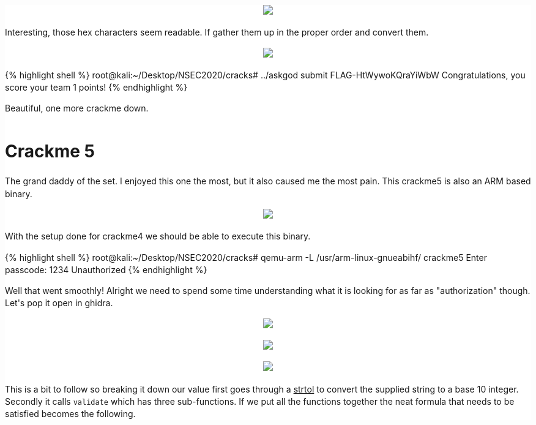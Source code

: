 <p align="center">
<img src="{{ '/assets/nsec2020/nsec2020-crackme4-ghidra.PNG' | relative_url }}">
</p>

<p>Interesting, those hex characters seem readable. If gather them up in the proper order and convert them.</p>

<p align="center">
<img src="{{ '/assets/nsec2020/nsec2020-crackme4-hex.PNG' | relative_url }}">
</p>

{% highlight shell %}
root@kali:~/Desktop/NSEC2020/cracks# ../askgod submit FLAG-HtWywoKQraYiWbW
Congratulations, you score your team 1 points!
{% endhighlight %}

<p>Beautiful, one more crackme down.</p>

<h1>Crackme 5</h1>

<p>The grand daddy of the set. I enjoyed this one the most, but it also caused me the most pain. This crackme5 is also an ARM based binary.</p>

<p align="center">
<img src="{{ '/assets/nsec2020/nsec2020-crackme5-file.PNG' | relative_url }}">
</p>

<p>With the setup done for crackme4 we should be able to execute this binary.</p>

{% highlight shell %}
root@kali:~/Desktop/NSEC2020/cracks# qemu-arm -L /usr/arm-linux-gnueabihf/ crackme5
Enter passcode: 1234
Unauthorized
{% endhighlight %}

<p>Well that went smoothly! Alright we need to spend some time understanding what it is looking for as far as "authorization" though. Let's pop it open in ghidra.</p>

<p align="center">
<img src="{{ '/assets/nsec2020/nsec2020-crackme5-main.PNG' | relative_url }}">
</p>

<p align="center">
<img src="{{ '/assets/nsec2020/nsec2020-crackme5-validate.PNG' | relative_url }}">
</p>

<p align="center">
<img src="{{ '/assets/nsec2020/nsec2020-crackme5-fgh.PNG' | relative_url }}">
</p>

<p>This is a bit to follow so breaking it down our value first goes through a <a href="http://www.cplusplus.com/reference/cstdlib/strtol/">strtol</a> to convert the supplied string to a base 10 integer. Secondly it calls <code>validate</code> which has three sub-functions. If we put all the functions together the neat formula that needs to be satisfied becomes the following.</p>
